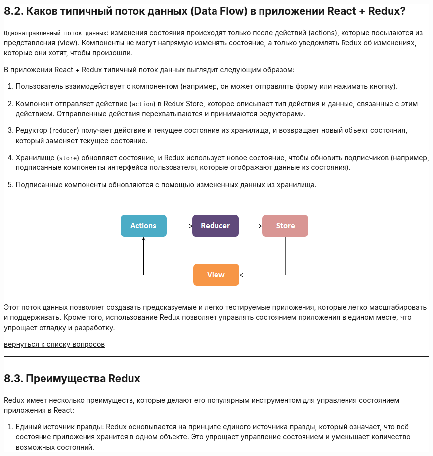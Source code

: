 <a id="8.2"></a>
## 8.2. Каков типичный поток данных (Data Flow) в приложении React + Redux?

`Однонаправленный поток данных`: изменения состояния происходят только после действий (actions), которые посылаются из представления (view). Компоненты не могут напрямую изменять состояние, а только уведомлять Redux об изменениях, которые они хотят, чтобы произошли.

В приложении React + Redux типичный поток данных выглядит следующим образом:

1. Пользователь взаимодействует с компонентом (например, он может отправлять форму или нажимать кнопку).

2. Компонент отправляет действие (`action`) в Redux Store, которое описывает тип действия и данные, связанные с этим действием. Отправленные действия перехватываются и принимаются редукторами.

3. Редуктор (`reducer`) получает действие и текущее состояние из хранилища, и возвращает новый объект состояния, который заменяет текущее состояние.

4. Хранилище (`store`) обновляет состояние, и Redux использует новое состояние, чтобы обновить подписчиков (например, подписанные компоненты интерфейса пользователя, которые отображают данные из состояния).

5. Подписанные компоненты обновляются с помощью измененных данных из хранилища.

<p align="center">
  <img src="assets/redux.png" />
</p>

Этот поток данных позволяет создавать предсказуемые и легко тестируемые приложения, которые легко масштабировать и поддерживать. Кроме того, использование Redux позволяет управлять состоянием приложения в едином месте, что упрощает отладку и разработку.

[вернуться к списку вопросов](#8)
***

<a id="8.3"></a>
## 8.3. Преимущества Redux

Redux имеет несколько преимуществ, которые делают его популярным инструментом для управления состоянием приложения в React:

1. Единый источник правды: Redux основывается на принципе единого источника правды, который означает, что всё состояние приложения хранится в одном объекте. Это упрощает управление состоянием и уменьшает количество возможных состояний.
